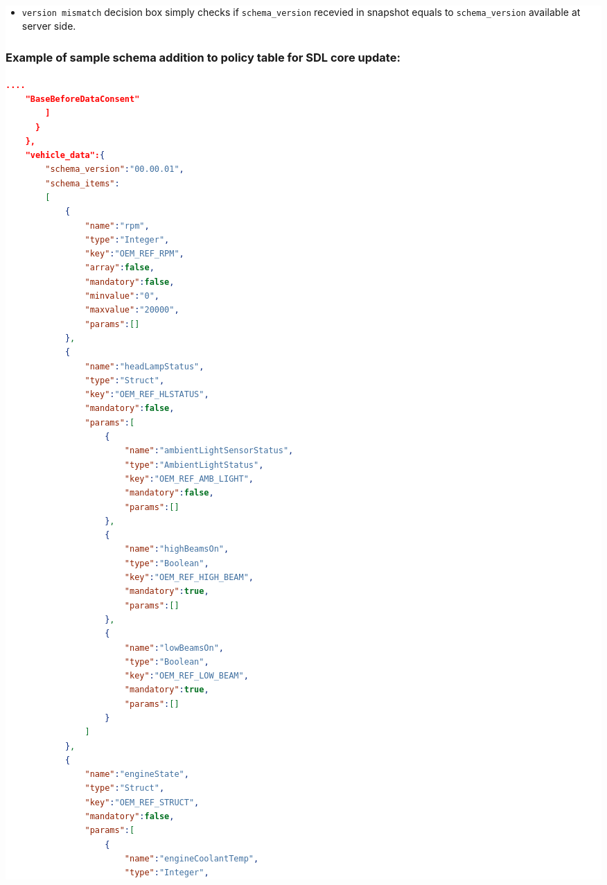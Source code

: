 * `version mismatch` decision box simply checks if `schema_version` recevied in snapshot equals to `schema_version` available at server side.

### Example of sample schema addition to policy table for SDL core update:
```json
....
	"BaseBeforeDataConsent"
        ]
      }
    },
	"vehicle_data":{		
		"schema_version":"00.00.01",	
		"schema_items":
		[
			{
				"name":"rpm",
				"type":"Integer",
				"key":"OEM_REF_RPM",
				"array":false,
				"mandatory":false,
				"minvalue":"0",
				"maxvalue":"20000",
				"params":[]
			},
			{
				"name":"headLampStatus",
				"type":"Struct",
				"key":"OEM_REF_HLSTATUS",
				"mandatory":false,
				"params":[
					{
						"name":"ambientLightSensorStatus",
						"type":"AmbientLightStatus",
						"key":"OEM_REF_AMB_LIGHT",
						"mandatory":false,
						"params":[]
					},				
					{
						"name":"highBeamsOn",
						"type":"Boolean",
						"key":"OEM_REF_HIGH_BEAM",
						"mandatory":true,
						"params":[]
					},
					{
						"name":"lowBeamsOn",
						"type":"Boolean",
						"key":"OEM_REF_LOW_BEAM",
						"mandatory":true,
						"params":[]
					}				
				]
			},
			{
				"name":"engineState",
				"type":"Struct",
				"key":"OEM_REF_STRUCT",
				"mandatory":false,
				"params":[
					{
						"name":"engineCoolantTemp",
						"type":"Integer",
```